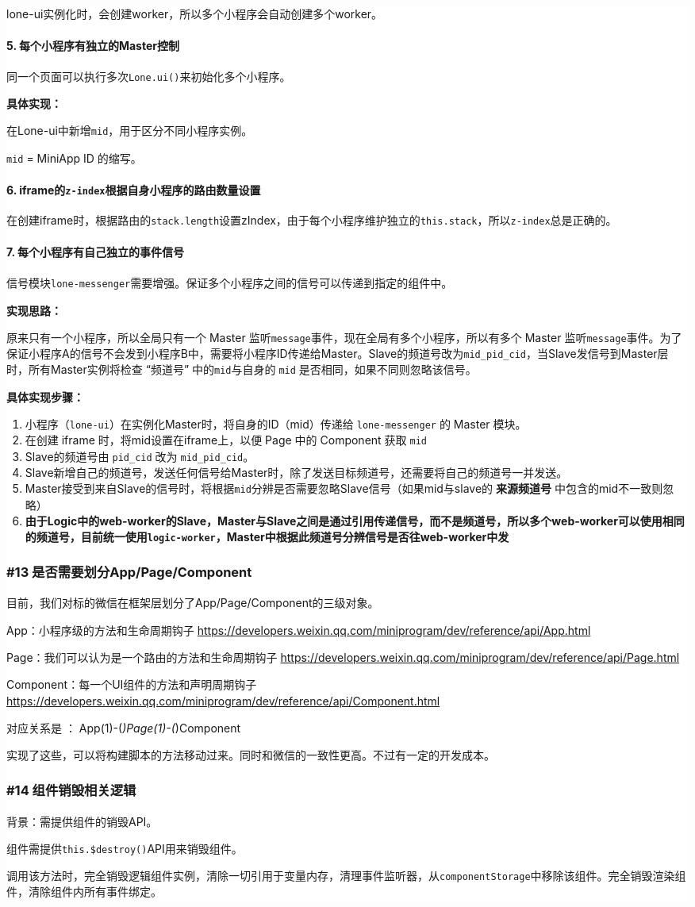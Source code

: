 lone-ui实例化时，会创建worker，所以多个小程序会自动创建多个worker。

#### 5. 每个小程序有独立的Master控制

同一个页面可以执行多次`Lone.ui()`来初始化多个小程序。

**具体实现：**

在Lone-ui中新增`mid`，用于区分不同小程序实例。

`mid` = MiniApp ID 的缩写。

#### 6. iframe的`z-index`根据自身小程序的路由数量设置

在创建iframe时，根据路由的`stack.length`设置zIndex，由于每个小程序维护独立的`this.stack`，所以`z-index`总是正确的。

#### 7. 每个小程序有自己独立的事件信号

信号模块`lone-messenger`需要增强。保证多个小程序之间的信号可以传递到指定的组件中。

**实现思路：**

原来只有一个小程序，所以全局只有一个 Master 监听`message`事件，现在全局有多个小程序，所以有多个 Master 监听`message`事件。为了保证小程序A的信号不会发到小程序B中，需要将小程序ID传递给Master。Slave的频道号改为`mid_pid_cid`，当Slave发信号到Master层时，所有Master实例将检查 “频道号” 中的`mid`与自身的 `mid` 是否相同，如果不同则忽略该信号。

**具体实现步骤：**

1. 小程序（`lone-ui`）在实例化Master时，将自身的ID（mid）传递给 `lone-messenger` 的 Master 模块。
2. 在创建 iframe 时，将mid设置在iframe上，以便 Page 中的 Component 获取 `mid`
3. Slave的频道号由 `pid_cid` 改为 `mid_pid_cid`。
4. Slave新增自己的频道号，发送任何信号给Master时，除了发送目标频道号，还需要将自己的频道号一并发送。
5. Master接受到来自Slave的信号时，将根据`mid`分辨是否需要忽略Slave信号（如果mid与slave的 **来源频道号** 中包含的mid不一致则忽略）
6. **由于Logic中的web-worker的Slave，Master与Slave之间是通过引用传递信号，而不是频道号，所以多个web-worker可以使用相同的频道号，目前统一使用`logic-worker`，Master中根据此频道号分辨信号是否往web-worker中发**

### #13 是否需要划分App/Page/Component

目前，我们对标的微信在框架层划分了App/Page/Component的三级对象。

App：小程序级的方法和生命周期钩子 https://developers.weixin.qq.com/miniprogram/dev/reference/api/App.html

Page：我们可以认为是一个路由的方法和生命周期钩子
https://developers.weixin.qq.com/miniprogram/dev/reference/api/Page.html

Component：每一个UI组件的方法和声明周期钩子
https://developers.weixin.qq.com/miniprogram/dev/reference/api/Component.html

对应关系是 ： App(1)-(*)Page(1)-(*)Component 

实现了这些，可以将构建脚本的方法移动过来。同时和微信的一致性更高。不过有一定的开发成本。

### #14 组件销毁相关逻辑

背景：需提供组件的销毁API。

组件需提供`this.$destroy()`API用来销毁组件。

调用该方法时，完全销毁逻辑组件实例，清除一切引用于变量内存，清理事件监听器，从`componentStorage`中移除该组件。完全销毁渲染组件，清除组件内所有事件绑定。
